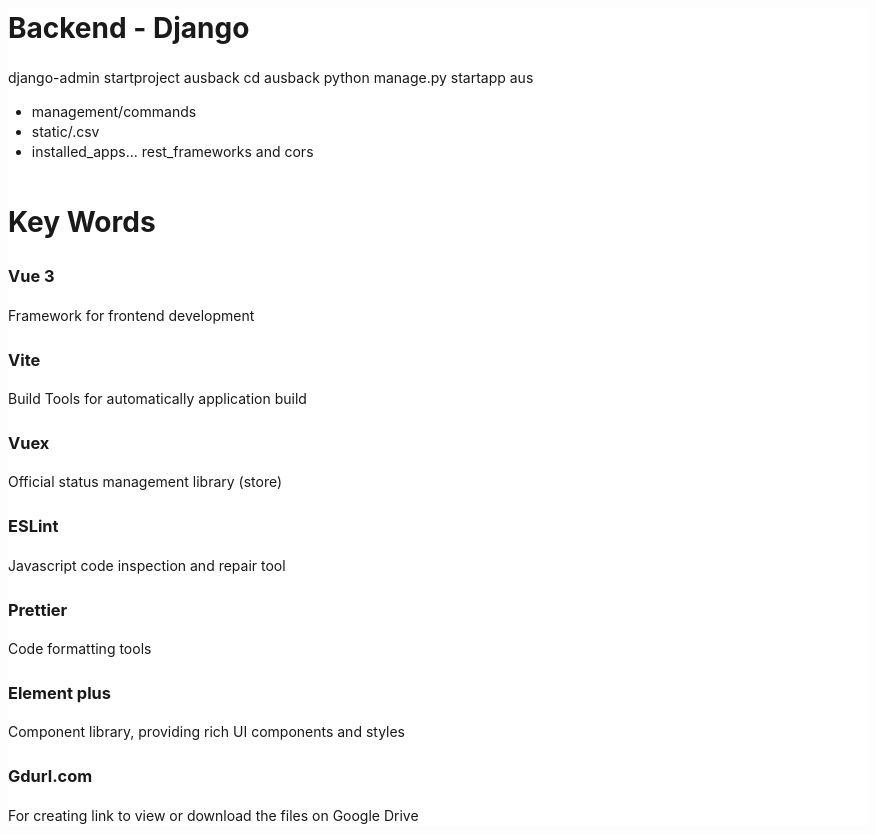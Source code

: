 # Backend - Django #
django-admin startproject ausback
cd ausback
python manage.py startapp aus
+ management/commands
+ static/.csv
+ installed_apps...
  rest_frameworks and cors

# Key Words #
### Vue 3 ###
  Framework for frontend development
### Vite ###
  Build Tools for automatically application build
### Vuex ###
  Official status management library (store)
### ESLint ###
  Javascript code inspection and repair tool
### Prettier ###
  Code formatting tools
### Element plus ###
  Component library, providing rich UI components and styles
### Gdurl.com ###
  For creating link to view or download the files on Google Drive
